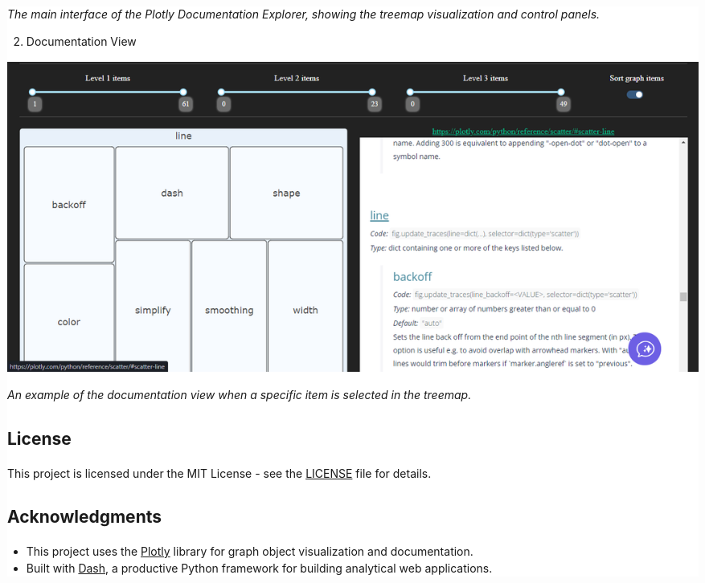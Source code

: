 *The main interface of the Plotly Documentation Explorer, showing the treemap visualization and control panels.*

2. Documentation View

<img src="/docs/images/documentation-view-800x600.png" alt="Documentation view for selected item" width="100%" max-width="800px">

*An example of the documentation view when a specific item is selected in the treemap.*

## License

This project is licensed under the MIT License - see the [LICENSE](LICENSE) file for details.

## Acknowledgments

- This project uses the [Plotly](https://plotly.com/) library for graph object visualization and documentation.
- Built with [Dash](https://dash.plotly.com/), a productive Python framework for building analytical web applications.
